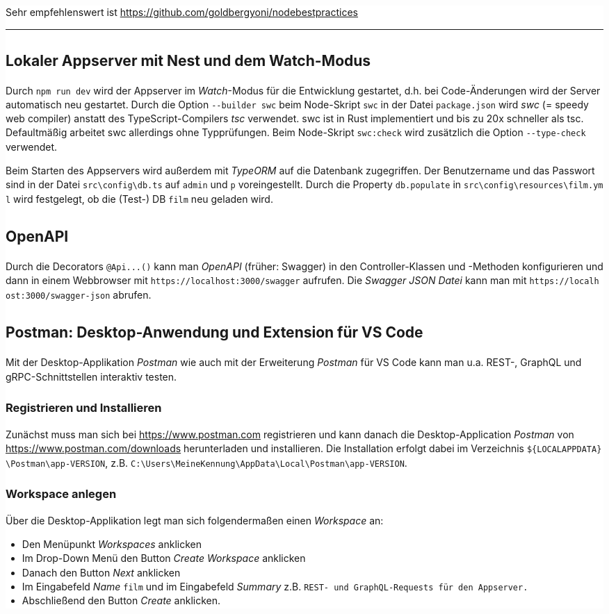 Sehr empfehlenswert ist https://github.com/goldbergyoni/nodebestpractices

---

## Lokaler Appserver mit Nest und dem Watch-Modus

Durch `npm run dev` wird der Appserver im _Watch_-Modus für die
Entwicklung gestartet, d.h. bei Code-Änderungen wird der Server automatisch
neu gestartet. Durch die Option `--builder swc` beim Node-Skript `swc`
in der Datei `package.json` wird _swc_ (= speedy web compiler) anstatt des
TypeScript-Compilers _tsc_ verwendet. swc ist in Rust implementiert und bis zu
20x schneller als tsc. Defaultmäßig arbeitet swc allerdings ohne Typprüfungen.
Beim Node-Skript `swc:check` wird zusätzlich die Option `--type-check`
verwendet.

Beim Starten des Appservers wird außerdem mit _TypeORM_ auf die Datenbank
zugegriffen. Der Benutzername und das Passwort sind in der Datei
`src\config\db.ts` auf `admin` und `p` voreingestellt. Durch die Property
`db.populate` in `src\config\resources\film.yml` wird festgelegt, ob die
(Test-) DB `film` neu geladen wird.

## OpenAPI

Durch die Decorators `@Api...()` kann man _OpenAPI_ (früher: Swagger) in den
Controller-Klassen und -Methoden konfigurieren und dann in einem Webbrowser mit
`https://localhost:3000/swagger` aufrufen. Die _Swagger JSON Datei_ kann man mit
`https://localhost:3000/swagger-json` abrufen.

## Postman: Desktop-Anwendung und Extension für VS Code

Mit der Desktop-Applikation _Postman_ wie auch mit der Erweiterung _Postman_ für
VS Code kann man u.a. REST-, GraphQL und gRPC-Schnittstellen interaktiv testen.

### Registrieren und Installieren

Zunächst muss man sich bei https://www.postman.com registrieren und kann danach
die Desktop-Application _Postman_ von https://www.postman.com/downloads
herunterladen und installieren. Die Installation erfolgt dabei im Verzeichnis
`${LOCALAPPDATA}\Postman\app-VERSION`, z.B. `C:\Users\MeineKennung\AppData\Local\Postman\app-VERSION`.

### Workspace anlegen

Über die Desktop-Applikation legt man sich folgendermaßen einen _Workspace_ an:

- Den Menüpunkt _Workspaces_ anklicken
- Im Drop-Down Menü den Button _Create Workspace_ anklicken
- Danach den Button _Next_ anklicken
- Im Eingabefeld _Name_ `film` und im Eingabefeld _Summary_ z.B.
  `REST- und GraphQL-Requests für den Appserver.`
- Abschließend den Button _Create_ anklicken.
